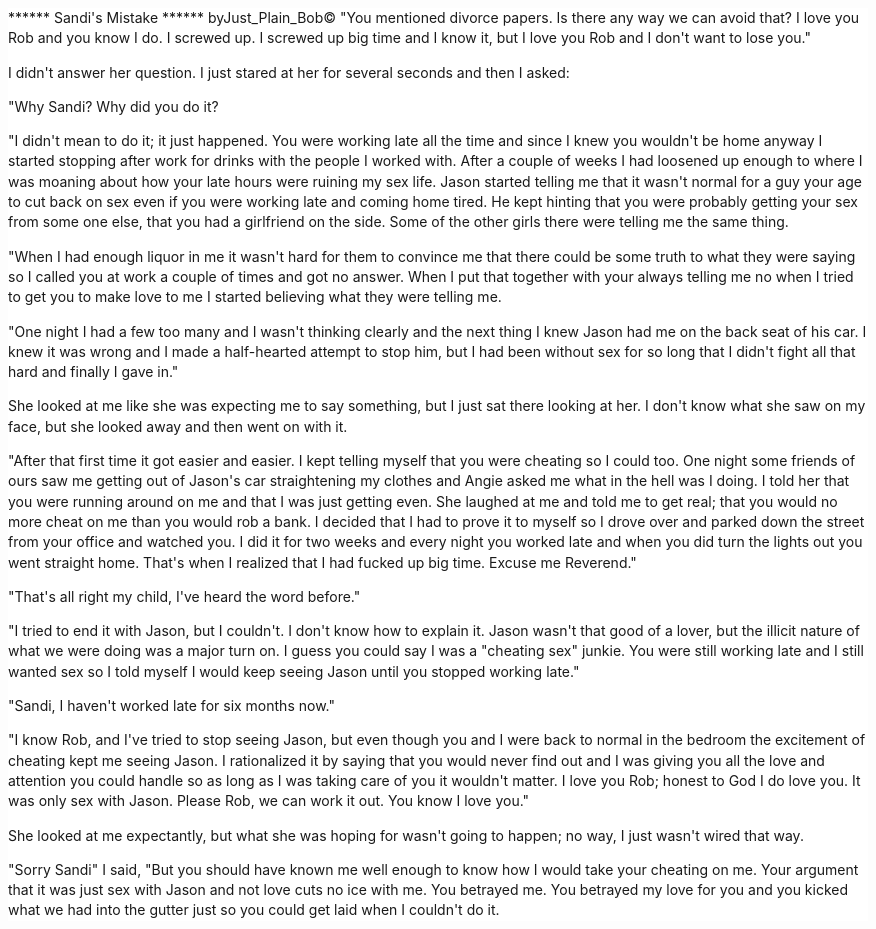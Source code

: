 

 ****** Sandi's Mistake ****** byJust_Plain_Bob© "You mentioned divorce papers. Is there any way we can avoid that? I love you Rob and you know I do. I screwed up. I screwed up big time and I know it, but I love you Rob and I don't want to lose you." 

 I didn't answer her question. I just stared at her for several seconds and then I asked: 

 "Why Sandi? Why did you do it? 

 "I didn't mean to do it; it just happened. You were working late all the time and since I knew you wouldn't be home anyway I started stopping after work for drinks with the people I worked with. After a couple of weeks I had loosened up enough to where I was moaning about how your late hours were ruining my sex life. Jason started telling me that it wasn't normal for a guy your age to cut back on sex even if you were working late and coming home tired. He kept hinting that you were probably getting your sex from some one else, that you had a girlfriend on the side. Some of the other girls there were telling me the same thing. 

 "When I had enough liquor in me it wasn't hard for them to convince me that there could be some truth to what they were saying so I called you at work a couple of times and got no answer. When I put that together with your always telling me no when I tried to get you to make love to me I started believing what they were telling me. 

 "One night I had a few too many and I wasn't thinking clearly and the next thing I knew Jason had me on the back seat of his car. I knew it was wrong and I made a half-hearted attempt to stop him, but I had been without sex for so long that I didn't fight all that hard and finally I gave in." 

 She looked at me like she was expecting me to say something, but I just sat there looking at her. I don't know what she saw on my face, but she looked away and then went on with it. 

 "After that first time it got easier and easier. I kept telling myself that you were cheating so I could too. One night some friends of ours saw me getting out of Jason's car straightening my clothes and Angie asked me what in the hell was I doing. I told her that you were running around on me and that I was just getting even. She laughed at me and told me to get real; that you would no more cheat on me than you would rob a bank. I decided that I had to prove it to myself so I drove over and parked down the street from your office and watched you. I did it for two weeks and every night you worked late and when you did turn the lights out you went straight home. That's when I realized that I had fucked up big time. Excuse me Reverend." 

 "That's all right my child, I've heard the word before." 

 "I tried to end it with Jason, but I couldn't. I don't know how to explain it. Jason wasn't that good of a lover, but the illicit nature of what we were doing was a major turn on. I guess you could say I was a "cheating sex" junkie. You were still working late and I still wanted sex so I told myself I would keep seeing Jason until you stopped working late." 

 "Sandi, I haven't worked late for six months now." 

 "I know Rob, and I've tried to stop seeing Jason, but even though you and I were back to normal in the bedroom the excitement of cheating kept me seeing Jason. I rationalized it by saying that you would never find out and I was giving you all the love and attention you could handle so as long as I was taking care of you it wouldn't matter. I love you Rob; honest to God I do love you. It was only sex with Jason. Please Rob, we can work it out. You know I love you." 

 She looked at me expectantly, but what she was hoping for wasn't going to happen; no way, I just wasn't wired that way. 

 "Sorry Sandi" I said, "But you should have known me well enough to know how I would take your cheating on me. Your argument that it was just sex with Jason and not love cuts no ice with me. You betrayed me. You betrayed my love for you and you kicked what we had into the gutter just so you could get laid when I couldn't do it. 
